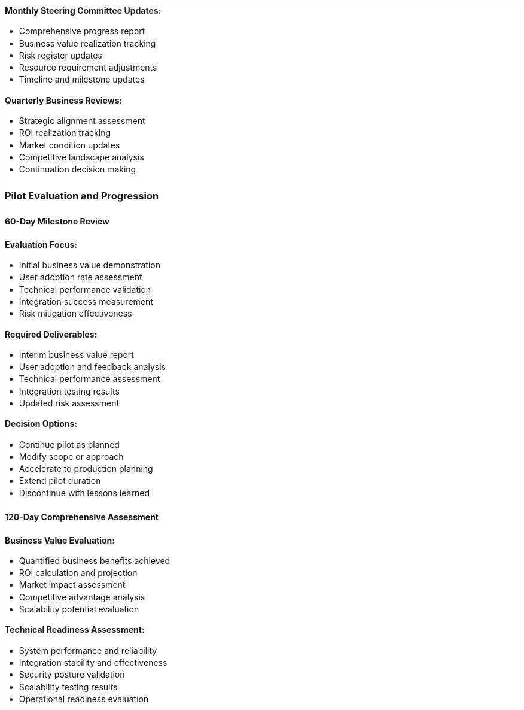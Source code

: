 **Monthly Steering Committee Updates:**
- Comprehensive progress report
- Business value realization tracking
- Risk register updates
- Resource requirement adjustments
- Timeline and milestone updates

**Quarterly Business Reviews:**
- Strategic alignment assessment
- ROI realization tracking
- Market condition updates
- Competitive landscape analysis
- Continuation decision making

### Pilot Evaluation and Progression

#### 60-Day Milestone Review
**Evaluation Focus:**
- Initial business value demonstration
- User adoption rate assessment
- Technical performance validation
- Integration success measurement
- Risk mitigation effectiveness

**Required Deliverables:**
- Interim business value report
- User adoption and feedback analysis
- Technical performance assessment
- Integration testing results
- Updated risk assessment

**Decision Options:**
- Continue pilot as planned
- Modify scope or approach
- Accelerate to production planning
- Extend pilot duration
- Discontinue with lessons learned

#### 120-Day Comprehensive Assessment
**Business Value Evaluation:**
- Quantified business benefits achieved
- ROI calculation and projection
- Market impact assessment
- Competitive advantage analysis
- Scalability potential evaluation

**Technical Readiness Assessment:**
- System performance and reliability
- Integration stability and effectiveness
- Security posture validation
- Scalability testing results
- Operational readiness evaluation
